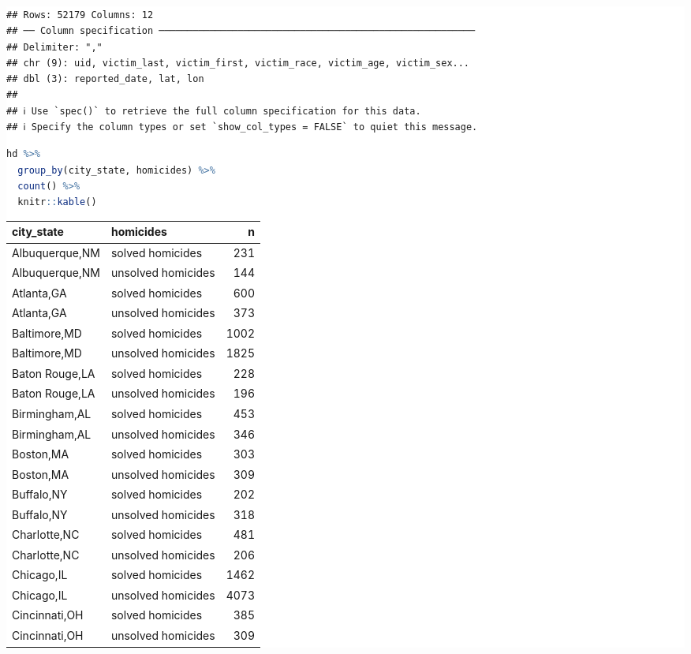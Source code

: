    ## Rows: 52179 Columns: 12
    ## ── Column specification ────────────────────────────────────────────────────────
    ## Delimiter: ","
    ## chr (9): uid, victim_last, victim_first, victim_race, victim_age, victim_sex...
    ## dbl (3): reported_date, lat, lon
    ## 
    ## ℹ Use `spec()` to retrieve the full column specification for this data.
    ## ℹ Specify the column types or set `show_col_types = FALSE` to quiet this message.

``` r
hd %>% 
  group_by(city_state, homicides) %>% 
  count() %>% 
  knitr::kable()
```

| city_state        | homicides          |    n |
|:------------------|:-------------------|-----:|
| Albuquerque,NM    | solved homicides   |  231 |
| Albuquerque,NM    | unsolved homicides |  144 |
| Atlanta,GA        | solved homicides   |  600 |
| Atlanta,GA        | unsolved homicides |  373 |
| Baltimore,MD      | solved homicides   | 1002 |
| Baltimore,MD      | unsolved homicides | 1825 |
| Baton Rouge,LA    | solved homicides   |  228 |
| Baton Rouge,LA    | unsolved homicides |  196 |
| Birmingham,AL     | solved homicides   |  453 |
| Birmingham,AL     | unsolved homicides |  346 |
| Boston,MA         | solved homicides   |  303 |
| Boston,MA         | unsolved homicides |  309 |
| Buffalo,NY        | solved homicides   |  202 |
| Buffalo,NY        | unsolved homicides |  318 |
| Charlotte,NC      | solved homicides   |  481 |
| Charlotte,NC      | unsolved homicides |  206 |
| Chicago,IL        | solved homicides   | 1462 |
| Chicago,IL        | unsolved homicides | 4073 |
| Cincinnati,OH     | solved homicides   |  385 |
| Cincinnati,OH     | unsolved homicides |  309 |